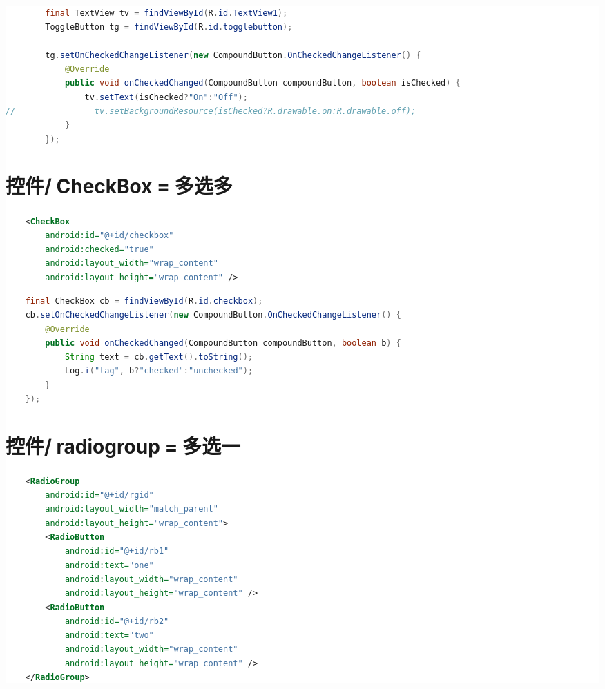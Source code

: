 ```java 
        final TextView tv = findViewById(R.id.TextView1);
        ToggleButton tg = findViewById(R.id.togglebutton);

        tg.setOnCheckedChangeListener(new CompoundButton.OnCheckedChangeListener() {
            @Override
            public void onCheckedChanged(CompoundButton compoundButton, boolean isChecked) {
                tv.setText(isChecked?"On":"Off");
//                tv.setBackgroundResource(isChecked?R.drawable.on:R.drawable.off);
            }
        });
```

# 控件/ CheckBox = 多选多 
```xml
    <CheckBox
        android:id="@+id/checkbox"
        android:checked="true"
        android:layout_width="wrap_content"
        android:layout_height="wrap_content" />
```

```java 
    final CheckBox cb = findViewById(R.id.checkbox);
    cb.setOnCheckedChangeListener(new CompoundButton.OnCheckedChangeListener() {
        @Override
        public void onCheckedChanged(CompoundButton compoundButton, boolean b) {
            String text = cb.getText().toString();
            Log.i("tag", b?"checked":"unchecked");
        }
    });
```

# 控件/ radiogroup = 多选一 
```xml
    <RadioGroup
        android:id="@+id/rgid"
        android:layout_width="match_parent"
        android:layout_height="wrap_content">
        <RadioButton
            android:id="@+id/rb1"
            android:text="one"
            android:layout_width="wrap_content"
            android:layout_height="wrap_content" />
        <RadioButton
            android:id="@+id/rb2"
            android:text="two"
            android:layout_width="wrap_content"
            android:layout_height="wrap_content" />
    </RadioGroup>
```
